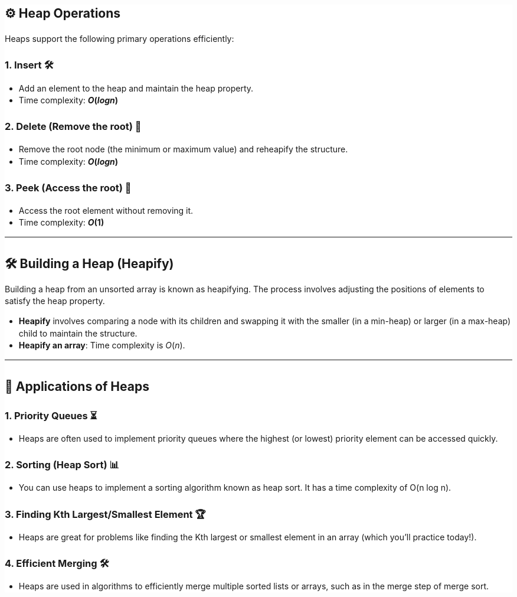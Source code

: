 ## ⚙️ Heap Operations

Heaps support the following primary operations efficiently:

### 1. Insert 🛠️

- Add an element to the heap and maintain the heap property.
- Time complexity: **$O(log n)$**

### 2. Delete (Remove the root) 🚮

- Remove the root node (the minimum or maximum value) and reheapify the structure.
- Time complexity: **$O(log n)$**

### 3. Peek (Access the root) 👀

- Access the root element without removing it.
- Time complexity: **$O(1)$**

<hr>

## 🛠️ Building a Heap (Heapify)

Building a heap from an unsorted array is known as heapifying. The process involves adjusting the positions of elements to satisfy the heap property.

- **Heapify** involves comparing a node with its children and swapping it with the smaller (in a min-heap) or larger (in a max-heap) child to maintain the structure.
- **Heapify an array**: Time complexity is $O(n)$.

<hr>

## 🌟 Applications of Heaps

### 1. Priority Queues ⏳

- Heaps are often used to implement priority queues where the highest (or lowest) priority element can be accessed quickly.

### 2. Sorting (Heap Sort) 📊

- You can use heaps to implement a sorting algorithm known as heap sort. It has a time complexity of O(n log n).
### 3. Finding Kth Largest/Smallest Element 🏆

- Heaps are great for problems like finding the Kth largest or smallest element in an array (which you’ll practice today!).
### 4. Efficient Merging 🛠️

- Heaps are used in algorithms to efficiently merge multiple sorted lists or arrays, such as in the merge step of merge sort.
